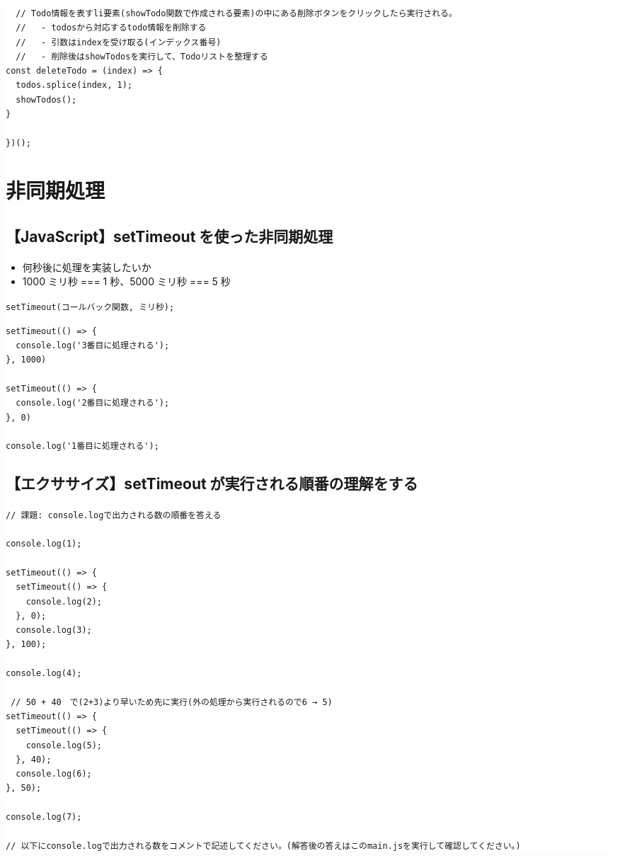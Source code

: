 ```JS
  // Todo情報を表すli要素(showTodo関数で作成される要素)の中にある削除ボタンをクリックしたら実行される。
  //   - todosから対応するtodo情報を削除する
  //   - 引数はindexを受け取る(インデックス番号)
  //   - 削除後はshowTodosを実行して、Todoリストを整理する
const deleteTodo = (index) => {
  todos.splice(index, 1);
  showTodos();
}

})();

```

# 非同期処理

## 【JavaScript】setTimeout を使った非同期処理

- 何秒後に処理を実装したいか
- 1000 ミリ秒 === 1 秒、5000 ミリ秒 === 5 秒

```JS
setTimeout(コールバック関数, ミリ秒);
```

```JS
setTimeout(() => {
  console.log('3番目に処理される');
}, 1000)

setTimeout(() => {
  console.log('2番目に処理される');
}, 0)

console.log('1番目に処理される');
```

## 【エクササイズ】setTimeout が実行される順番の理解をする

```JS
// 課題: console.logで出力される数の順番を答える

console.log(1);

setTimeout(() => {
  setTimeout(() => {
    console.log(2);
  }, 0);
  console.log(3);
}, 100);

console.log(4);

 // 50 + 40　で(2+3)より早いため先に実行(外の処理から実行されるので6 → 5)
setTimeout(() => {
  setTimeout(() => {
    console.log(5);
  }, 40);
  console.log(6);
}, 50);

console.log(7);

// 以下にconsole.logで出力される数をコメントで記述してください。(解答後の答えはこのmain.jsを実行して確認してください。)
```
